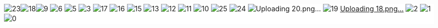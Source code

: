 





<img width="943" alt="23" src="https://github.com/habibesayrac/CoreDemoProje/assets/90598971/7e1a25f2-366c-4323-ac8f-77bbd9c00c7c"><img width="958" alt="18" src="https://github.com/habibesayrac/CoreDemoProje/assets/90598971/d7a437f4-08e6-4c1d-a179-5375a46c0dd8"><img width="951" alt="9" src="https://github.com/habibesayrac/CoreDemoProje/assets/90598971/0ccbea16-a52c-4042-809e-6903bb22a34d">
<img width="960" alt="6" src="https://github.com/habibesayrac/CoreDemoProje/assets/90598971/435a4f59-a1c4-44fa-bc21-3e7f162fdb54">
<img width="947" alt="5" src="https://github.com/habibesayrac/CoreDemoProje/assets/90598971/fbbc1c88-d4d6-4501-8c97-13a08f67c798">
<img width="947" alt="3" src="https://github.com/habibesayrac/CoreDemoProje/assets/90598971/d87a84e6-42e5-4097-af8c-915207468f4f">
<img width="941" alt="17" src="https://github.com/habibesayrac/CoreDemoProje/assets/90598971/978473e3-0682-4527-b228-a4ff4961541d">
<img width="958" alt="16" src="https://github.com/habibesayrac/CoreDemoProje/assets/90598971/fb766ffd-68fb-4856-9830-0324fe4daae0">
<img width="952" alt="15" src="https://github.com/habibesayrac/CoreDemoProje/assets/90598971/5f1e6e34-7826-4e6e-ad85-143c0c257dc1">
<img width="947" alt="13" src="https://github.com/habibesayrac/CoreDemoProje/assets/90598971/f2f77c41-0907-48fa-b396-5db4a3ffaddb">
<img width="959" alt="12" src="https://github.com/habibesayrac/CoreDemoProje/assets/90598971/3190b690-3adf-43ae-8f27-bacb53e71bfa">
<img width="944" alt="11" src="https://github.com/habibesayrac/CoreDemoProje/assets/90598971/126f690e-f6e7-49e3-ba7a-433319f0c45d">
<img width="946" alt="10" src="https://github.com/habibesayrac/CoreDemoProje/assets/90598971/6e2403d0-11c4-440f-b189-c11176d5f6ca">
<img width="946" alt="25" src="https://github.com/habibesayrac/CoreDemoProje/assets/90598971/605d0985-c43b-42b3-9ed5-6b402dfb0eca">
<img width="942" alt="24" src="https://github.com/habibesayrac/CoreDemoProje/assets/90598971/452fd17f-5f5f-40d2-a2de-91b05e77fe1b">
![Uploading 20.png…]()
<img width="949" alt="19" src="https://github.com/habibesayrac/CoreDemoProje/assets/90598971/3b5a9e9d-5afd-444c-8705-146fd3824e75">
[Uploading 18.png…]()
<img width="940" alt="2" src="https://github.com/habibesayrac/CoreDemoProje/assets/90598971/c945abdb-e281-4b1a-983f-05c6092990a1">
<img width="937" alt="1" src="https://github.com/habibesayrac/CoreDemoProje/assets/90598971/ee11c95a-79f7-409f-b4a1-8794a23af137">
<img width="940" alt="0" src="https://github.com/habibesayrac/CoreDemoProje/assets/90598971/06814554-3975-40f5-95d0-8950626f6df9">
